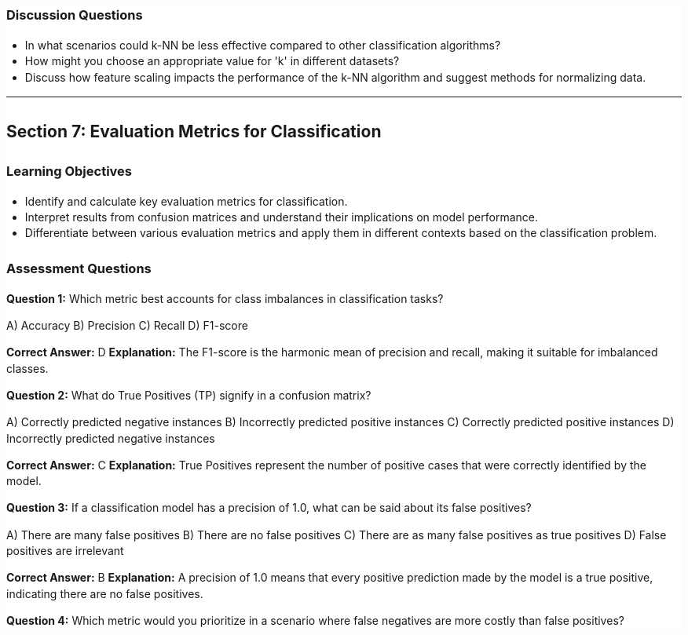 ### Discussion Questions
- In what scenarios could k-NN be less effective compared to other classification algorithms?
- How might you choose an appropriate value for 'k' in different datasets?
- Discuss how feature scaling impacts the performance of the k-NN algorithm and suggest methods for normalizing data.

---

## Section 7: Evaluation Metrics for Classification

### Learning Objectives
- Identify and calculate key evaluation metrics for classification.
- Interpret results from confusion matrices and understand their implications on model performance.
- Differentiate between various evaluation metrics and apply them in different contexts based on the classification problem.

### Assessment Questions

**Question 1:** Which metric best accounts for class imbalances in classification tasks?

  A) Accuracy
  B) Precision
  C) Recall
  D) F1-score

**Correct Answer:** D
**Explanation:** The F1-score is the harmonic mean of precision and recall, making it suitable for imbalanced classes.

**Question 2:** What do True Positives (TP) signify in a confusion matrix?

  A) Correctly predicted negative instances
  B) Incorrectly predicted positive instances
  C) Correctly predicted positive instances
  D) Incorrectly predicted negative instances

**Correct Answer:** C
**Explanation:** True Positives represent the number of positive cases that were correctly identified by the model.

**Question 3:** If a classification model has a precision of 1.0, what can be said about its false positives?

  A) There are many false positives
  B) There are no false positives
  C) There are as many false positives as true positives
  D) False positives are irrelevant

**Correct Answer:** B
**Explanation:** A precision of 1.0 means that every positive prediction made by the model is a true positive, indicating there are no false positives.

**Question 4:** Which metric would you prioritize in a scenario where false negatives are more costly than false positives?

